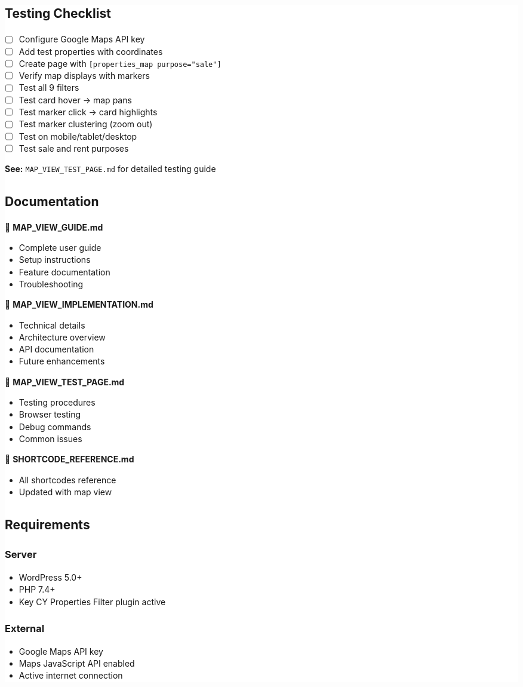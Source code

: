## Testing Checklist

- [ ] Configure Google Maps API key
- [ ] Add test properties with coordinates
- [ ] Create page with `[properties_map purpose="sale"]`
- [ ] Verify map displays with markers
- [ ] Test all 9 filters
- [ ] Test card hover → map pans
- [ ] Test marker click → card highlights
- [ ] Test marker clustering (zoom out)
- [ ] Test on mobile/tablet/desktop
- [ ] Test sale and rent purposes

**See:** `MAP_VIEW_TEST_PAGE.md` for detailed testing guide

## Documentation

📘 **MAP_VIEW_GUIDE.md**

- Complete user guide
- Setup instructions
- Feature documentation
- Troubleshooting

📘 **MAP_VIEW_IMPLEMENTATION.md**

- Technical details
- Architecture overview
- API documentation
- Future enhancements

📘 **MAP_VIEW_TEST_PAGE.md**

- Testing procedures
- Browser testing
- Debug commands
- Common issues

📘 **SHORTCODE_REFERENCE.md**

- All shortcodes reference
- Updated with map view

## Requirements

### Server

- WordPress 5.0+
- PHP 7.4+
- Key CY Properties Filter plugin active

### External

- Google Maps API key
- Maps JavaScript API enabled
- Active internet connection
